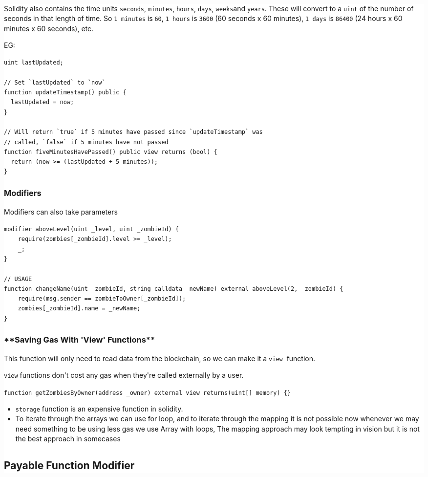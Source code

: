 Solidity also contains the time units `seconds`, `minutes`, `hours`, `days`, `weeks`and `years`. These will convert to a `uint` of the number of seconds in that length of time. So `1 minutes` is `60`, `1 hours` is `3600` (60 seconds x 60 minutes), `1 days` is `86400` (24 hours x 60 minutes x 60 seconds), etc.

EG:

```solidity
uint lastUpdated;

// Set `lastUpdated` to `now`
function updateTimestamp() public {
  lastUpdated = now;
}

// Will return `true` if 5 minutes have passed since `updateTimestamp` was
// called, `false` if 5 minutes have not passed
function fiveMinutesHavePassed() public view returns (bool) {
  return (now >= (lastUpdated + 5 minutes));
}
```

### Modifiers

Modifiers can also take parameters

```solidity
modifier aboveLevel(uint _level, uint _zombieId) {
	require(zombies[_zombieId].level >= _level);
	_;
}

// USAGE
function changeName(uint _zombieId, string calldata _newName) external aboveLevel(2, _zombieId) {
    require(msg.sender == zombieToOwner[_zombieId]);
    zombies[_zombieId].name = _newName;
}
```

### \***\*Saving Gas With 'View' Functions\*\***

This function will only need to read data from the blockchain, so we can make it a `view`
 function.

`view` functions don't cost any gas when they're called externally by a user.

```solidity
function getZombiesByOwner(address _owner) external view returns(uint[] memory) {}
```

- `storage` function is an expensive function in solidity.
- To iterate through the arrays we can use for loop, and to iterate through the mapping it is not possible now whenever we may need something to be using less gas we use Array with loops, The mapping approach may look tempting in vision but it is not the best approach in somecases

## Payable Function Modifier
